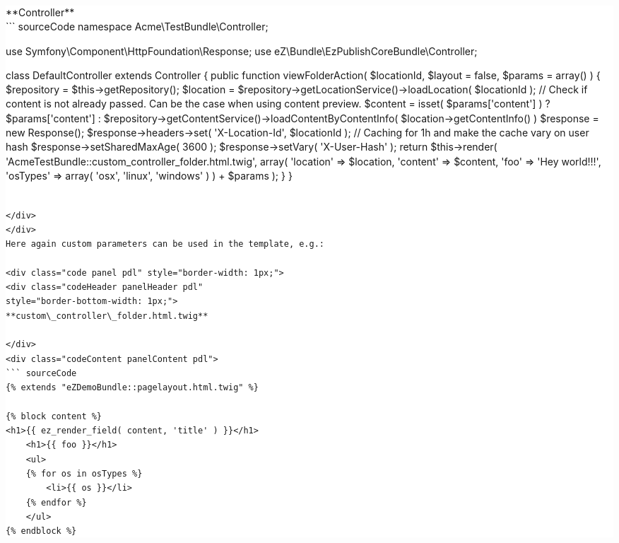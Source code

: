 <div class="code panel pdl" style="border-width: 1px;">
<div class="codeHeader panelHeader pdl"
style="border-bottom-width: 1px;">
**Controller**

</div>
<div class="codeContent panelContent pdl">
``` sourceCode
<?php

namespace Acme\TestBundle\Controller;

use Symfony\Component\HttpFoundation\Response;
use eZ\Bundle\EzPublishCoreBundle\Controller;

class DefaultController extends Controller
{
    public function viewFolderAction( $locationId, $layout = false, $params = array() )
    {
        $repository = $this->getRepository();
        $location = $repository->getLocationService()->loadLocation( $locationId );
        // Check if content is not already passed. Can be the case when using content preview.
        $content = isset( $params['content'] ) ? $params['content'] : $repository->getContentService()->loadContentByContentInfo( $location->getContentInfo() )
        $response = new Response();
        $response->headers->set( 'X-Location-Id', $locationId );
        // Caching for 1h and make the cache vary on user hash
        $response->setSharedMaxAge( 3600 );
        $response->setVary( 'X-User-Hash' );
        return $this->render(
            'AcmeTestBundle::custom_controller_folder.html.twig',
            array(
                'location' => $location,
                'content' => $content,
                'foo' => 'Hey world!!!',
                'osTypes' => array( 'osx', 'linux', 'windows' )
            ) + $params
        );
    }
}
```

</div>
</div>
Here again custom parameters can be used in the template, e.g.:

<div class="code panel pdl" style="border-width: 1px;">
<div class="codeHeader panelHeader pdl"
style="border-bottom-width: 1px;">
**custom\_controller\_folder.html.twig**

</div>
<div class="codeContent panelContent pdl">
``` sourceCode
{% extends "eZDemoBundle::pagelayout.html.twig" %}

{% block content %}
<h1>{{ ez_render_field( content, 'title' ) }}</h1>
    <h1>{{ foo }}</h1>
    <ul>
    {% for os in osTypes %}
        <li>{{ os }}</li>
    {% endfor %}
    </ul>
{% endblock %}
```
